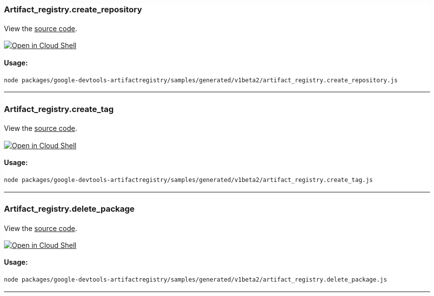 


### Artifact_registry.create_repository

View the [source code](https://github.com/googleapis/google-cloud-node/blob/master/packages/google-devtools-artifactregistry/samples/generated/v1beta2/artifact_registry.create_repository.js).

[![Open in Cloud Shell][shell_img]](https://console.cloud.google.com/cloudshell/open?git_repo=https://github.com/googleapis/google-cloud-node&page=editor&open_in_editor=packages/google-devtools-artifactregistry/samples/generated/v1beta2/artifact_registry.create_repository.js,samples/README.md)

__Usage:__


`node packages/google-devtools-artifactregistry/samples/generated/v1beta2/artifact_registry.create_repository.js`


-----




### Artifact_registry.create_tag

View the [source code](https://github.com/googleapis/google-cloud-node/blob/master/packages/google-devtools-artifactregistry/samples/generated/v1beta2/artifact_registry.create_tag.js).

[![Open in Cloud Shell][shell_img]](https://console.cloud.google.com/cloudshell/open?git_repo=https://github.com/googleapis/google-cloud-node&page=editor&open_in_editor=packages/google-devtools-artifactregistry/samples/generated/v1beta2/artifact_registry.create_tag.js,samples/README.md)

__Usage:__


`node packages/google-devtools-artifactregistry/samples/generated/v1beta2/artifact_registry.create_tag.js`


-----




### Artifact_registry.delete_package

View the [source code](https://github.com/googleapis/google-cloud-node/blob/master/packages/google-devtools-artifactregistry/samples/generated/v1beta2/artifact_registry.delete_package.js).

[![Open in Cloud Shell][shell_img]](https://console.cloud.google.com/cloudshell/open?git_repo=https://github.com/googleapis/google-cloud-node&page=editor&open_in_editor=packages/google-devtools-artifactregistry/samples/generated/v1beta2/artifact_registry.delete_package.js,samples/README.md)

__Usage:__


`node packages/google-devtools-artifactregistry/samples/generated/v1beta2/artifact_registry.delete_package.js`


-----


[//]: # "This README.md file is auto-generated, all changes to this file will be lost."
[//]: # "To regenerate it, use `python -m synthtool`."
[shell_img]: https://gstatic.com/cloudssh/images/open-btn.png
[shell_link]: https://console.cloud.google.com/cloudshell/open?git_repo=https://github.com/googleapis/google-cloud-node&page=editor&open_in_editor=samples/README.md
[product-docs]: https://cloud.google.com/artifact-registry/
